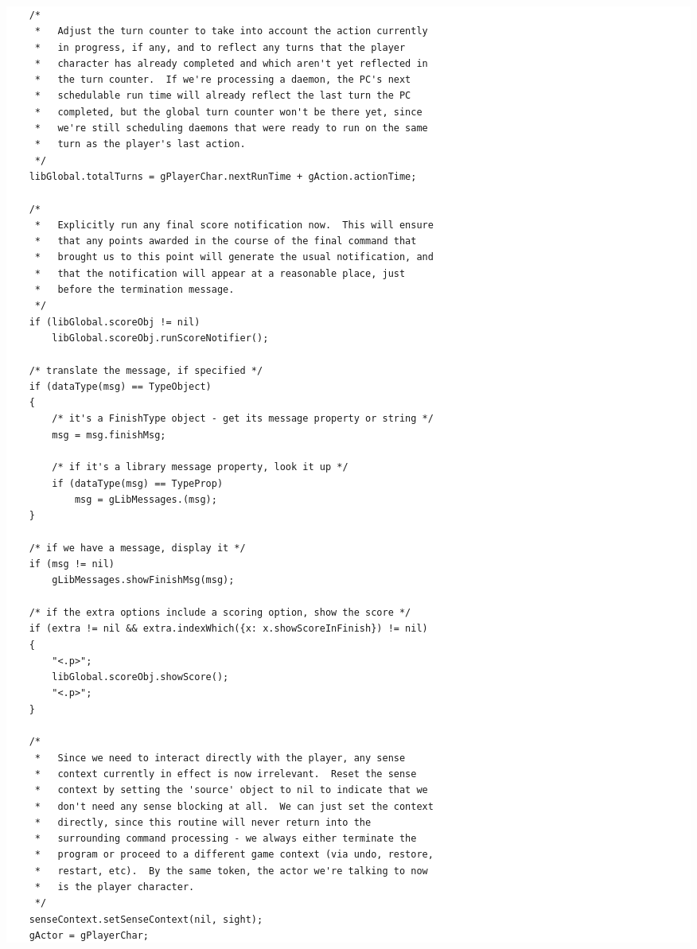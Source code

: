         /*
         *   Adjust the turn counter to take into account the action currently
         *   in progress, if any, and to reflect any turns that the player
         *   character has already completed and which aren't yet reflected in
         *   the turn counter.  If we're processing a daemon, the PC's next
         *   schedulable run time will already reflect the last turn the PC
         *   completed, but the global turn counter won't be there yet, since
         *   we're still scheduling daemons that were ready to run on the same
         *   turn as the player's last action.  
         */
        libGlobal.totalTurns = gPlayerChar.nextRunTime + gAction.actionTime;

        /*
         *   Explicitly run any final score notification now.  This will ensure
         *   that any points awarded in the course of the final command that
         *   brought us to this point will generate the usual notification, and
         *   that the notification will appear at a reasonable place, just
         *   before the termination message. 
         */
        if (libGlobal.scoreObj != nil)
            libGlobal.scoreObj.runScoreNotifier();

        /* translate the message, if specified */
        if (dataType(msg) == TypeObject)
        {
            /* it's a FinishType object - get its message property or string */
            msg = msg.finishMsg;

            /* if it's a library message property, look it up */
            if (dataType(msg) == TypeProp)
                msg = gLibMessages.(msg);
        }

        /* if we have a message, display it */
        if (msg != nil)
            gLibMessages.showFinishMsg(msg);

        /* if the extra options include a scoring option, show the score */
        if (extra != nil && extra.indexWhich({x: x.showScoreInFinish}) != nil)
        {
            "<.p>";
            libGlobal.scoreObj.showScore();
            "<.p>";
        }

        /*
         *   Since we need to interact directly with the player, any sense
         *   context currently in effect is now irrelevant.  Reset the sense
         *   context by setting the 'source' object to nil to indicate that we
         *   don't need any sense blocking at all.  We can just set the context
         *   directly, since this routine will never return into the
         *   surrounding command processing - we always either terminate the
         *   program or proceed to a different game context (via undo, restore,
         *   restart, etc).  By the same token, the actor we're talking to now
         *   is the player character.  
         */
        senseContext.setSenseContext(nil, sight);
        gActor = gPlayerChar;
